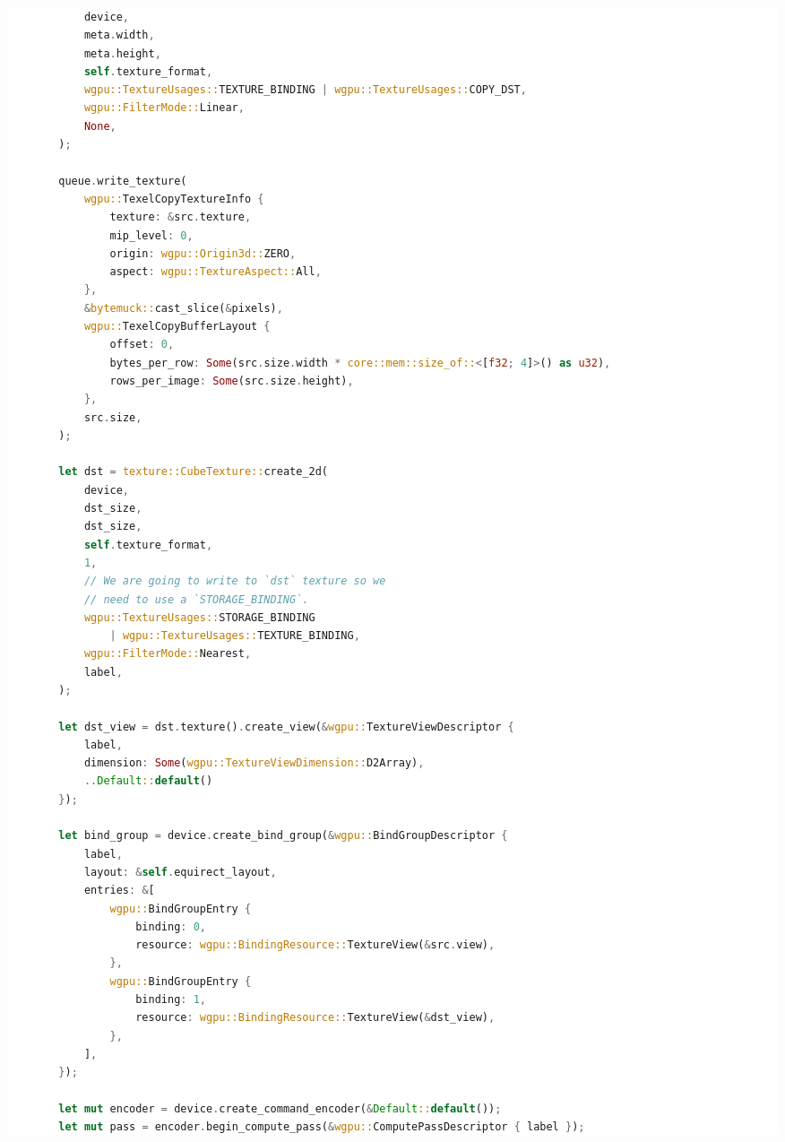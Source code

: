 ```rust
            device,
            meta.width,
            meta.height,
            self.texture_format,
            wgpu::TextureUsages::TEXTURE_BINDING | wgpu::TextureUsages::COPY_DST,
            wgpu::FilterMode::Linear,
            None,
        );

        queue.write_texture(
            wgpu::TexelCopyTextureInfo {
                texture: &src.texture,
                mip_level: 0,
                origin: wgpu::Origin3d::ZERO,
                aspect: wgpu::TextureAspect::All,
            },
            &bytemuck::cast_slice(&pixels),
            wgpu::TexelCopyBufferLayout {
                offset: 0,
                bytes_per_row: Some(src.size.width * core::mem::size_of::<[f32; 4]>() as u32),
                rows_per_image: Some(src.size.height),
            },
            src.size,
        );

        let dst = texture::CubeTexture::create_2d(
            device,
            dst_size,
            dst_size,
            self.texture_format,
            1,
            // We are going to write to `dst` texture so we
            // need to use a `STORAGE_BINDING`.
            wgpu::TextureUsages::STORAGE_BINDING
                | wgpu::TextureUsages::TEXTURE_BINDING,
            wgpu::FilterMode::Nearest,
            label,
        );

        let dst_view = dst.texture().create_view(&wgpu::TextureViewDescriptor {
            label,
            dimension: Some(wgpu::TextureViewDimension::D2Array),
            ..Default::default()
        });

        let bind_group = device.create_bind_group(&wgpu::BindGroupDescriptor {
            label,
            layout: &self.equirect_layout,
            entries: &[
                wgpu::BindGroupEntry {
                    binding: 0,
                    resource: wgpu::BindingResource::TextureView(&src.view),
                },
                wgpu::BindGroupEntry {
                    binding: 1,
                    resource: wgpu::BindingResource::TextureView(&dst_view),
                },
            ],
        });

        let mut encoder = device.create_command_encoder(&Default::default());
        let mut pass = encoder.begin_compute_pass(&wgpu::ComputePassDescriptor { label });

```